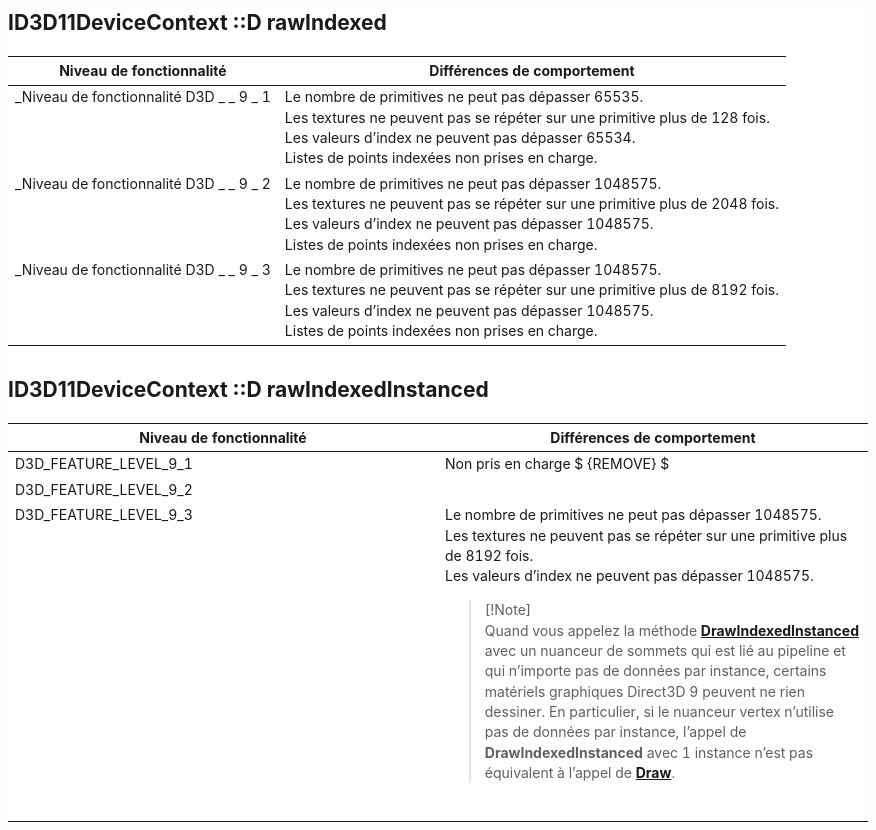 

 

## <a name="id3d11devicecontextdrawindexed"></a>ID3D11DeviceContext ::D rawIndexed



| Niveau de fonctionnalité             | Différences de comportement                                                                                                                                                                                                            |
|---------------------------|---------------------------------------------------------------------------------------------------------------------------------------------------------------------------------------------------------------------------------|
| \_Niveau de fonctionnalité D3D \_ \_ 9 \_ 1 | Le nombre de primitives ne peut pas dépasser 65535.<br/> Les textures ne peuvent pas se répéter sur une primitive plus de 128 fois.<br/> Les valeurs d’index ne peuvent pas dépasser 65534.<br/> Listes de points indexées non prises en charge.<br/>      |
| \_Niveau de fonctionnalité D3D \_ \_ 9 \_ 2 | Le nombre de primitives ne peut pas dépasser 1048575.<br/> Les textures ne peuvent pas se répéter sur une primitive plus de 2048 fois.<br/> Les valeurs d’index ne peuvent pas dépasser 1048575.<br/> Listes de points indexées non prises en charge.<br/> |
| \_Niveau de fonctionnalité D3D \_ \_ 9 \_ 3 | Le nombre de primitives ne peut pas dépasser 1048575.<br/> Les textures ne peuvent pas se répéter sur une primitive plus de 8192 fois.<br/> Les valeurs d’index ne peuvent pas dépasser 1048575.<br/> Listes de points indexées non prises en charge.<br/> |



 

## <a name="id3d11devicecontextdrawindexedinstanced"></a>ID3D11DeviceContext ::D rawIndexedInstanced



<table>
<colgroup>
<col style="width: 50%" />
<col style="width: 50%" />
</colgroup>
<thead>
<tr class="header">
<th>Niveau de fonctionnalité</th>
<th>Différences de comportement</th>
</tr>
</thead>
<tbody>
<tr class="odd">
<td>D3D_FEATURE_LEVEL_9_1</td>
<td rowspan="2">Non pris en charge $ {REMOVE} $<br />
</td>
</tr>
<tr class="even">
<td>D3D_FEATURE_LEVEL_9_2</td>

</tr>
<tr class="odd">
<td>D3D_FEATURE_LEVEL_9_3</td>
<td>Le nombre de primitives ne peut pas dépasser 1048575.<br/> Les textures ne peuvent pas se répéter sur une primitive plus de 8192 fois.<br/> Les valeurs d’index ne peuvent pas dépasser 1048575.<br/>
<blockquote>
[!Note]<br />
Quand vous appelez la méthode <a href="/windows/desktop/api/D3D11/nf-d3d11-id3d11devicecontext-drawindexedinstanced"><strong>DrawIndexedInstanced</strong></a> avec un nuanceur de sommets qui est lié au pipeline et qui n’importe pas de données par instance, certains matériels graphiques Direct3D 9 peuvent ne rien dessiner. En particulier, si le nuanceur vertex n’utilise pas de données par instance, l’appel de <strong>DrawIndexedInstanced</strong> avec 1 instance n’est pas équivalent à l’appel de <a href="/windows/desktop/api/D3D11/nf-d3d11-id3d11devicecontext-draw"><strong>Draw</strong></a>.
</blockquote>
<br/></td>
</tr>
</tbody>
</table>
